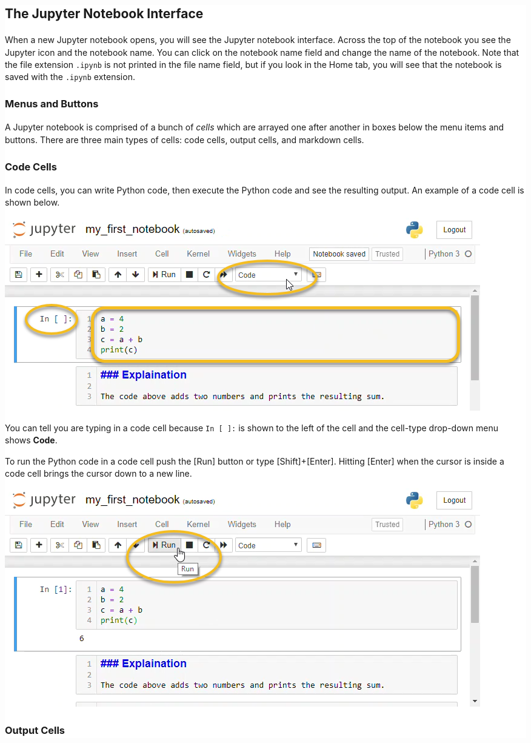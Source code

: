 
## The Jupyter Notebook Interface
When a new Jupyter notebook opens, you will see the Jupyter notebook interface. Across the top of the notebook you see the Jupyter icon and the notebook name. You can click on the notebook name field and change the name of the notebook. Note that the file extension ```.ipynb``` is not printed in the file name field, but if you look in the Home tab, you will see that the notebook is saved with the ```.ipynb``` extension.
### Menus and Buttons

A Jupyter notebook is comprised of a bunch of _cells_ which are arrayed one after another in boxes below the menu items and buttons. There are three main types of cells: code cells, output cells, and markdown cells.
### Code Cells

In code cells, you can write Python code, then execute the Python code and see the resulting output. An example of a code cell is shown below. 

![A Jupyter notebook code cell](images/code_cell.png)

You can tell you are typing in a code cell because ```In [ ]:``` is shown to the left of the cell and the cell-type drop-down menu shows **Code**.

To run the Python code in a code cell push the [Run] button or type [Shift]+[Enter]. Hitting [Enter] when the cursor is inside a code cell brings the cursor down to a new line.

![The Jupyter notebook run cell button](images/run_cell.png)
### Output Cells
